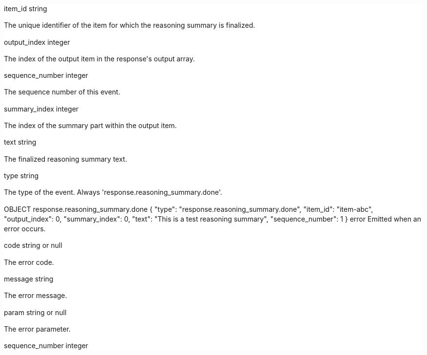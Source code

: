 item_id
string

The unique identifier of the item for which the reasoning summary is finalized.

output_index
integer

The index of the output item in the response's output array.

sequence_number
integer

The sequence number of this event.

summary_index
integer

The index of the summary part within the output item.

text
string

The finalized reasoning summary text.

type
string

The type of the event. Always 'response.reasoning_summary.done'.

OBJECT response.reasoning_summary.done
{
  "type": "response.reasoning_summary.done",
  "item_id": "item-abc",
  "output_index": 0,
  "summary_index": 0,
  "text": "This is a test reasoning summary",
  "sequence_number": 1
}
error
Emitted when an error occurs.

code
string or null

The error code.

message
string

The error message.

param
string or null

The error parameter.

sequence_number
integer
